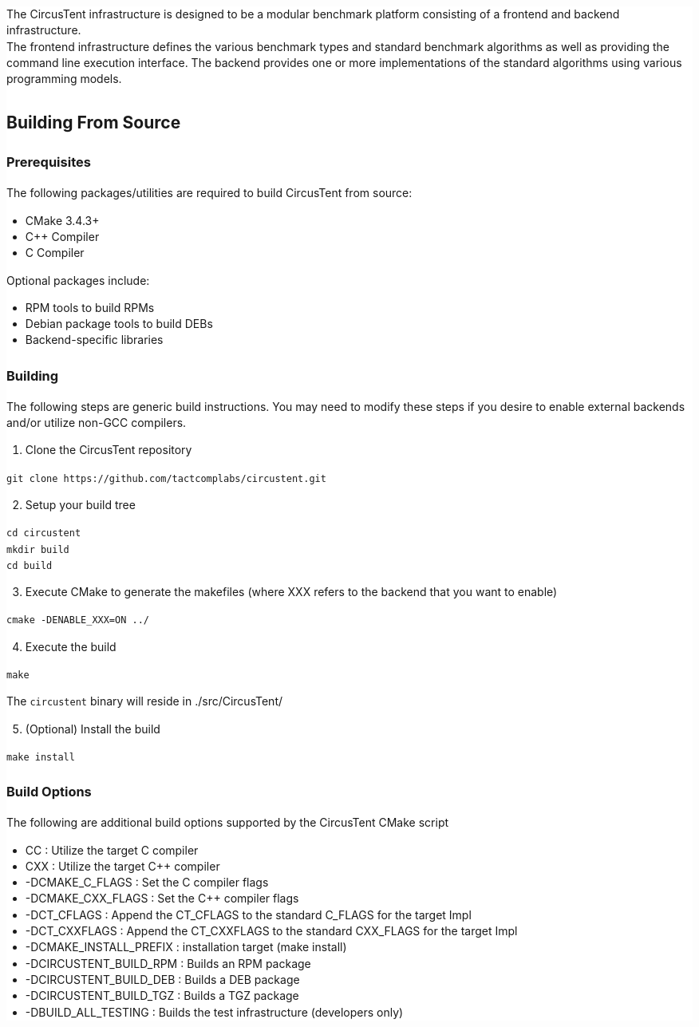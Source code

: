 The CircusTent infrastructure is designed to be a modular benchmark
platform consisting of a frontend and backend infrastructure.  
The frontend infrastructure defines the various benchmark types and
standard benchmark algorithms as well as providing the command line
execution interface.  The backend provides one or more implementations
of the standard algorithms using various programming models.  

## Building From Source

### Prerequisites

The following packages/utilities are required to build CircusTent from source:
* CMake 3.4.3+
* C++ Compiler
* C Compiler

Optional packages include:
* RPM tools to build RPMs
* Debian package tools to build DEBs
* Backend-specific libraries

### Building

The following steps are generic build instructions.  You may need to
modify these steps if you desire to enable external backends
and/or utilize non-GCC compilers.

1. Clone the CircusTent repository
```
git clone https://github.com/tactcomplabs/circustent.git
```
2. Setup your build tree
```
cd circustent
mkdir build
cd build
```
3. Execute CMake to generate the makefiles (where XXX refers to the backend that you want to enable)
```
cmake -DENABLE_XXX=ON ../
```
4. Execute the build
```
make
```
The `circustent` binary will reside in ./src/CircusTent/

5. (Optional) Install the build
```
make install
```

### Build Options
The following are additional build options supported by the CircusTent CMake script
* CC : Utilize the target C compiler
* CXX : Utilize the target C++ compiler
* -DCMAKE\_C\_FLAGS : Set the C compiler flags
* -DCMAKE\_CXX\_FLAGS : Set the C++ compiler flags
* -DCT\_CFLAGS : Append the CT\_CFLAGS to the standard C\_FLAGS for the target Impl
* -DCT\_CXXFLAGS : Append the CT\_CXXFLAGS to the standard CXX\_FLAGS for the target Impl
* -DCMAKE\_INSTALL\_PREFIX : installation target (make install)
* -DCIRCUSTENT\_BUILD\_RPM : Builds an RPM package
* -DCIRCUSTENT\_BUILD\_DEB : Builds a DEB package
* -DCIRCUSTENT\_BUILD\_TGZ : Builds a TGZ package
* -DBUILD\_ALL\_TESTING : Builds the test infrastructure (developers only)
